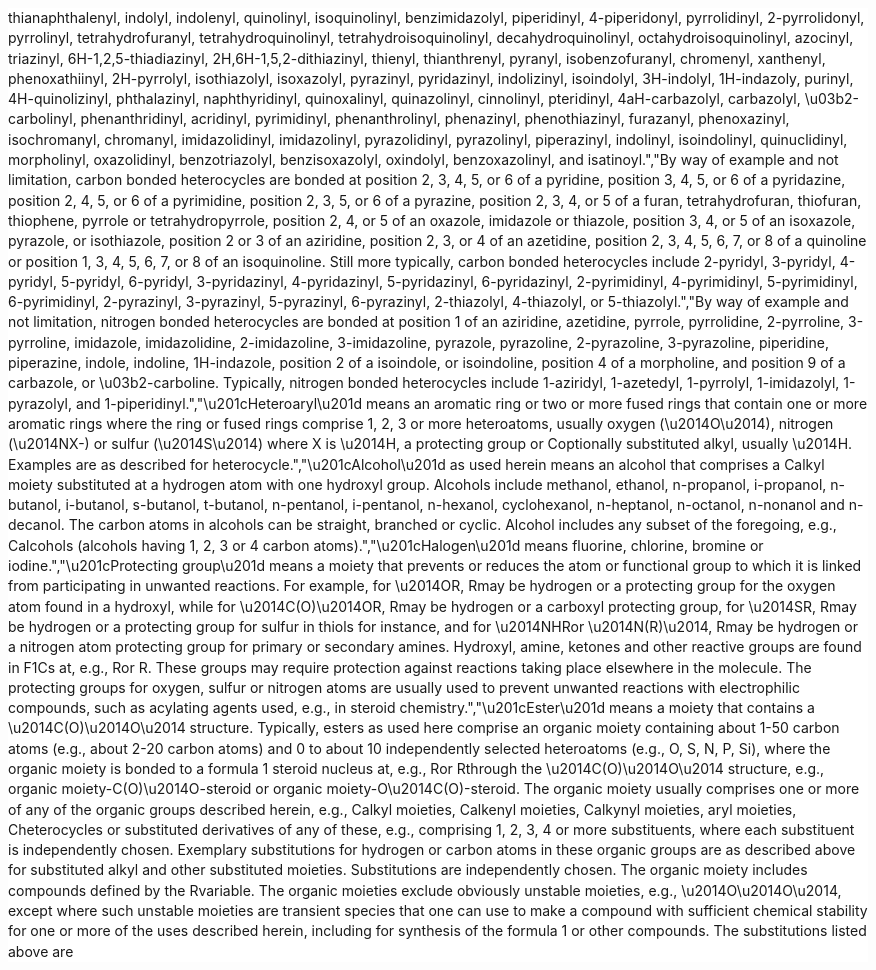 thianaphthalenyl, indolyl, indolenyl, quinolinyl, isoquinolinyl, benzimidazolyl, piperidinyl, 4-piperidonyl, pyrrolidinyl, 2-pyrrolidonyl, pyrrolinyl, tetrahydrofuranyl, tetrahydroquinolinyl, tetrahydroisoquinolinyl, decahydroquinolinyl, octahydroisoquinolinyl, azocinyl, triazinyl, 6H-1,2,5-thiadiazinyl, 2H,6H-1,5,2-dithiazinyl, thienyl, thianthrenyl, pyranyl, isobenzofuranyl, chromenyl, xanthenyl, phenoxathiinyl, 2H-pyrrolyl, isothiazolyl, isoxazolyl, pyrazinyl, pyridazinyl, indolizinyl, isoindolyl, 3H-indolyl, 1H-indazoly, purinyl, 4H-quinolizinyl, phthalazinyl, naphthyridinyl, quinoxalinyl, quinazolinyl, cinnolinyl, pteridinyl, 4aH-carbazolyl, carbazolyl, \u03b2-carbolinyl, phenanthridinyl, acridinyl, pyrimidinyl, phenanthrolinyl, phenazinyl, phenothiazinyl, furazanyl, phenoxazinyl, isochromanyl, chromanyl, imidazolidinyl, imidazolinyl, pyrazolidinyl, pyrazolinyl, piperazinyl, indolinyl, isoindolinyl, quinuclidinyl, morpholinyl, oxazolidinyl, benzotriazolyl, benzisoxazolyl, oxindolyl, benzoxazolinyl, and isatinoyl.","By way of example and not limitation, carbon bonded heterocycles are bonded at position 2, 3, 4, 5, or 6 of a pyridine, position 3, 4, 5, or 6 of a pyridazine, position 2, 4, 5, or 6 of a pyrimidine, position 2, 3, 5, or 6 of a pyrazine, position 2, 3, 4, or 5 of a furan, tetrahydrofuran, thiofuran, thiophene, pyrrole or tetrahydropyrrole, position 2, 4, or 5 of an oxazole, imidazole or thiazole, position 3, 4, or 5 of an isoxazole, pyrazole, or isothiazole, position 2 or 3 of an aziridine, position 2, 3, or 4 of an azetidine, position 2, 3, 4, 5, 6, 7, or 8 of a quinoline or position 1, 3, 4, 5, 6, 7, or 8 of an isoquinoline. Still more typically, carbon bonded heterocycles include 2-pyridyl, 3-pyridyl, 4-pyridyl, 5-pyridyl, 6-pyridyl, 3-pyridazinyl, 4-pyridazinyl, 5-pyridazinyl, 6-pyridazinyl, 2-pyrimidinyl, 4-pyrimidinyl, 5-pyrimidinyl, 6-pyrimidinyl, 2-pyrazinyl, 3-pyrazinyl, 5-pyrazinyl, 6-pyrazinyl, 2-thiazolyl, 4-thiazolyl, or 5-thiazolyl.","By way of example and not limitation, nitrogen bonded heterocycles are bonded at position 1 of an aziridine, azetidine, pyrrole, pyrrolidine, 2-pyrroline, 3-pyrroline, imidazole, imidazolidine, 2-imidazoline, 3-imidazoline, pyrazole, pyrazoline, 2-pyrazoline, 3-pyrazoline, piperidine, piperazine, indole, indoline, 1H-indazole, position 2 of a isoindole, or isoindoline, position 4 of a morpholine, and position 9 of a carbazole, or \u03b2-carboline. Typically, nitrogen bonded heterocycles include 1-aziridyl, 1-azetedyl, 1-pyrrolyl, 1-imidazolyl, 1-pyrazolyl, and 1-piperidinyl.","\u201cHeteroaryl\u201d means an aromatic ring or two or more fused rings that contain one or more aromatic rings where the ring or fused rings comprise 1, 2, 3 or more heteroatoms, usually oxygen (\u2014O\u2014), nitrogen (\u2014NX-) or sulfur (\u2014S\u2014) where X is \u2014H, a protecting group or Coptionally substituted alkyl, usually \u2014H. Examples are as described for heterocycle.","\u201cAlcohol\u201d as used herein means an alcohol that comprises a Calkyl moiety substituted at a hydrogen atom with one hydroxyl group. Alcohols include methanol, ethanol, n-propanol, i-propanol, n-butanol, i-butanol, s-butanol, t-butanol, n-pentanol, i-pentanol, n-hexanol, cyclohexanol, n-heptanol, n-octanol, n-nonanol and n-decanol. The carbon atoms in alcohols can be straight, branched or cyclic. Alcohol includes any subset of the foregoing, e.g., Calcohols (alcohols having 1, 2, 3 or 4 carbon atoms).","\u201cHalogen\u201d means fluorine, chlorine, bromine or iodine.","\u201cProtecting group\u201d means a moiety that prevents or reduces the atom or functional group to which it is linked from participating in unwanted reactions. For example, for \u2014OR, Rmay be hydrogen or a protecting group for the oxygen atom found in a hydroxyl, while for \u2014C(O)\u2014OR, Rmay be hydrogen or a carboxyl protecting group, for \u2014SR, Rmay be hydrogen or a protecting group for sulfur in thiols for instance, and for \u2014NHRor \u2014N(R)\u2014, Rmay be hydrogen or a nitrogen atom protecting group for primary or secondary amines. Hydroxyl, amine, ketones and other reactive groups are found in F1Cs at, e.g., Ror R. These groups may require protection against reactions taking place elsewhere in the molecule. The protecting groups for oxygen, sulfur or nitrogen atoms are usually used to prevent unwanted reactions with electrophilic compounds, such as acylating agents used, e.g., in steroid chemistry.","\u201cEster\u201d means a moiety that contains a \u2014C(O)\u2014O\u2014 structure. Typically, esters as used here comprise an organic moiety containing about 1-50 carbon atoms (e.g., about 2-20 carbon atoms) and 0 to about 10 independently selected heteroatoms (e.g., O, S, N, P, Si), where the organic moiety is bonded to a formula 1 steroid nucleus at, e.g., Ror Rthrough the \u2014C(O)\u2014O\u2014 structure, e.g., organic moiety-C(O)\u2014O-steroid or organic moiety-O\u2014C(O)-steroid. The organic moiety usually comprises one or more of any of the organic groups described herein, e.g., Calkyl moieties, Calkenyl moieties, Calkynyl moieties, aryl moieties, Cheterocycles or substituted derivatives of any of these, e.g., comprising 1, 2, 3, 4 or more substituents, where each substituent is independently chosen. Exemplary substitutions for hydrogen or carbon atoms in these organic groups are as described above for substituted alkyl and other substituted moieties. Substitutions are independently chosen. The organic moiety includes compounds defined by the Rvariable. The organic moieties exclude obviously unstable moieties, e.g., \u2014O\u2014O\u2014, except where such unstable moieties are transient species that one can use to make a compound with sufficient chemical stability for one or more of the uses described herein, including for synthesis of the formula 1 or other compounds. The substitutions listed above are